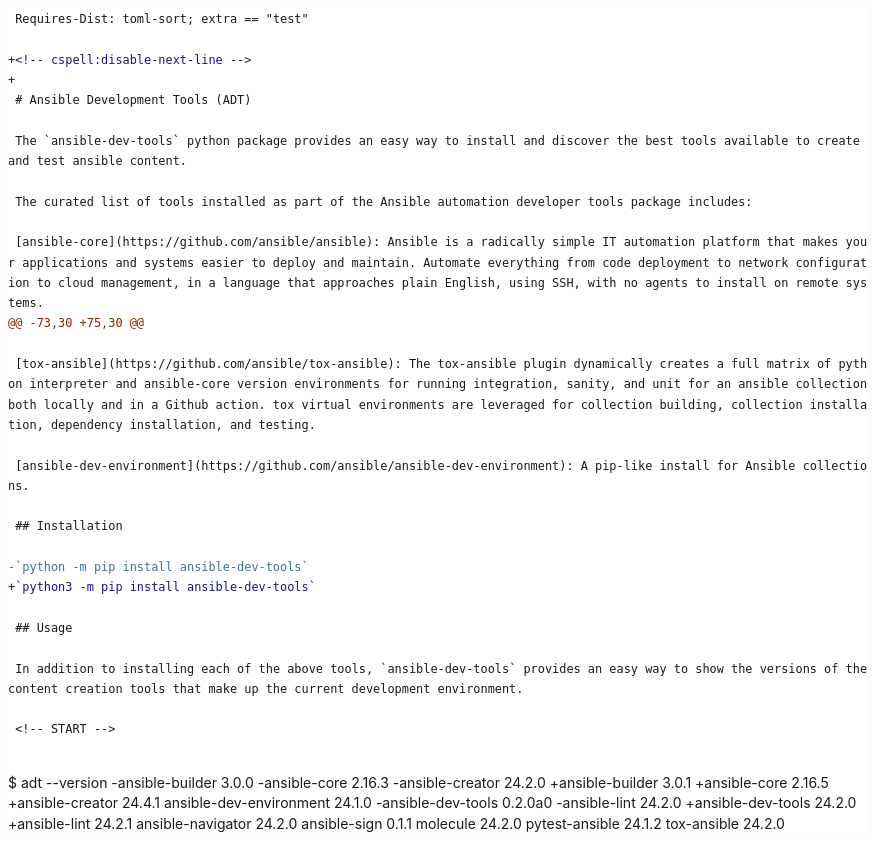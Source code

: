 ```diff
 Requires-Dist: toml-sort; extra == "test"
 
+<!-- cspell:disable-next-line -->
+
 # Ansible Development Tools (ADT)
 
 The `ansible-dev-tools` python package provides an easy way to install and discover the best tools available to create and test ansible content.
 
 The curated list of tools installed as part of the Ansible automation developer tools package includes:
 
 [ansible-core](https://github.com/ansible/ansible): Ansible is a radically simple IT automation platform that makes your applications and systems easier to deploy and maintain. Automate everything from code deployment to network configuration to cloud management, in a language that approaches plain English, using SSH, with no agents to install on remote systems.
@@ -73,30 +75,30 @@
 
 [tox-ansible](https://github.com/ansible/tox-ansible): The tox-ansible plugin dynamically creates a full matrix of python interpreter and ansible-core version environments for running integration, sanity, and unit for an ansible collection both locally and in a Github action. tox virtual environments are leveraged for collection building, collection installation, dependency installation, and testing.
 
 [ansible-dev-environment](https://github.com/ansible/ansible-dev-environment): A pip-like install for Ansible collections.
 
 ## Installation
 
-`python -m pip install ansible-dev-tools`
+`python3 -m pip install ansible-dev-tools`
 
 ## Usage
 
 In addition to installing each of the above tools, `ansible-dev-tools` provides an easy way to show the versions of the content creation tools that make up the current development environment.
 
 <!-- START -->
 
 ```
 $ adt --version
-ansible-builder                          3.0.0
-ansible-core                             2.16.3
-ansible-creator                          24.2.0
+ansible-builder                          3.0.1
+ansible-core                             2.16.5
+ansible-creator                          24.4.1
 ansible-dev-environment                  24.1.0
-ansible-dev-tools                        0.2.0a0
-ansible-lint                             24.2.0
+ansible-dev-tools                        24.2.0
+ansible-lint                             24.2.1
 ansible-navigator                        24.2.0
 ansible-sign                             0.1.1
 molecule                                 24.2.0
 pytest-ansible                           24.1.2
 tox-ansible                              24.2.0
 ```
```
